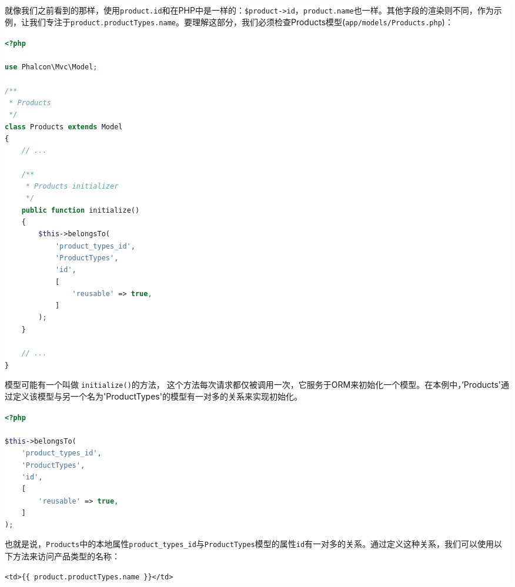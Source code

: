 就像我们之前看到的那样，使用`product.id`和在PHP中是一样的：`$product->id`，`product.name`也一样。其他字段的渲染则不同，作为示例，让我们专注于`product.productTypes.name`。要理解这部分，我们必须检查Products模型(`app/models/Products.php`)：

```php
<?php

use Phalcon\Mvc\Model;

/**
 * Products
 */
class Products extends Model
{
    // ...

    /**
     * Products initializer
     */
    public function initialize()
    {
        $this->belongsTo(
            'product_types_id',
            'ProductTypes',
            'id',
            [
                'reusable' => true,
            ]
        );
    }

    // ...
}
```

模型可能有一个叫做 `initialize()`的方法， 这个方法每次请求都仅被调用一次，它服务于ORM来初始化一个模型。在本例中，’Products'通过定义该模型与另一个名为'ProductTypes'的模型有一对多的关系来实现初始化。

```php
<?php

$this->belongsTo(
    'product_types_id',
    'ProductTypes',
    'id',
    [
        'reusable' => true,
    ]
);
```

也就是说，`Products`中的本地属性`product_types_id`与`ProductTypes`模型的属性`id`有一对多的关系。通过定义这种关系，我们可以使用以下方法来访问产品类型的名称：

```twig
<td>{{ product.productTypes.name }}</td>
```
